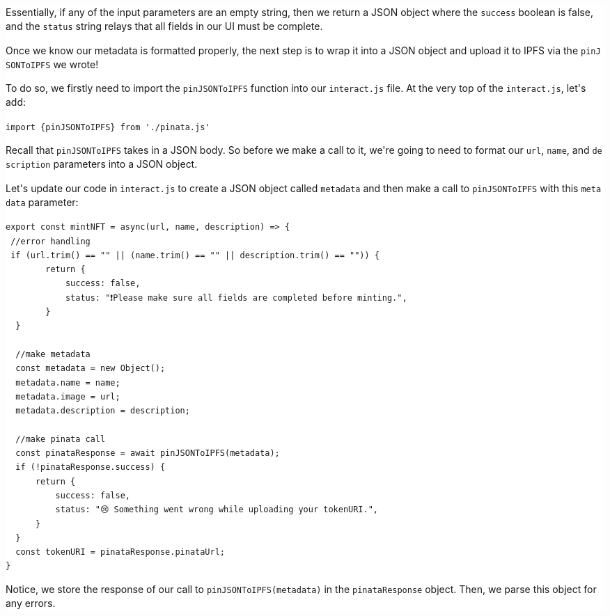 Essentially, if any of the input parameters are an empty string, then we return a JSON object where the `success`
boolean is false, and the `status` string relays that all fields in our UI must be complete.

Once we know our metadata is formatted properly, the next step is to wrap it into a JSON object and upload it to IPFS
via the `pinJSONToIPFS` we wrote!

To do so, we firstly need to import the `pinJSONToIPFS` function into our `interact.js` file. At the very top of
the `interact.js`, let's add:

```
import {pinJSONToIPFS} from './pinata.js'

```

Recall that `pinJSONToIPFS` takes in a JSON body. So before we make a call to it, we're going to need to format
our `url`, `name`, and `description` parameters into a JSON object.

Let's update our code in `interact.js` to create a JSON object called `metadata` and then make a call to `pinJSONToIPFS`
with this `metadata` parameter:

```
export const mintNFT = async(url, name, description) => {
 //error handling
 if (url.trim() == "" || (name.trim() == "" || description.trim() == "")) { 
        return {
            success: false,
            status: "❗Please make sure all fields are completed before minting.",
        }
  }

  //make metadata
  const metadata = new Object();
  metadata.name = name;
  metadata.image = url;
  metadata.description = description;

  //make pinata call
  const pinataResponse = await pinJSONToIPFS(metadata);
  if (!pinataResponse.success) {
      return {
          success: false,
          status: "😢 Something went wrong while uploading your tokenURI.",
      }
  } 
  const tokenURI = pinataResponse.pinataUrl;  
}

```

Notice, we store the response of our call to `pinJSONToIPFS(metadata)` in the `pinataResponse` object. Then, we parse
this object for any errors.
